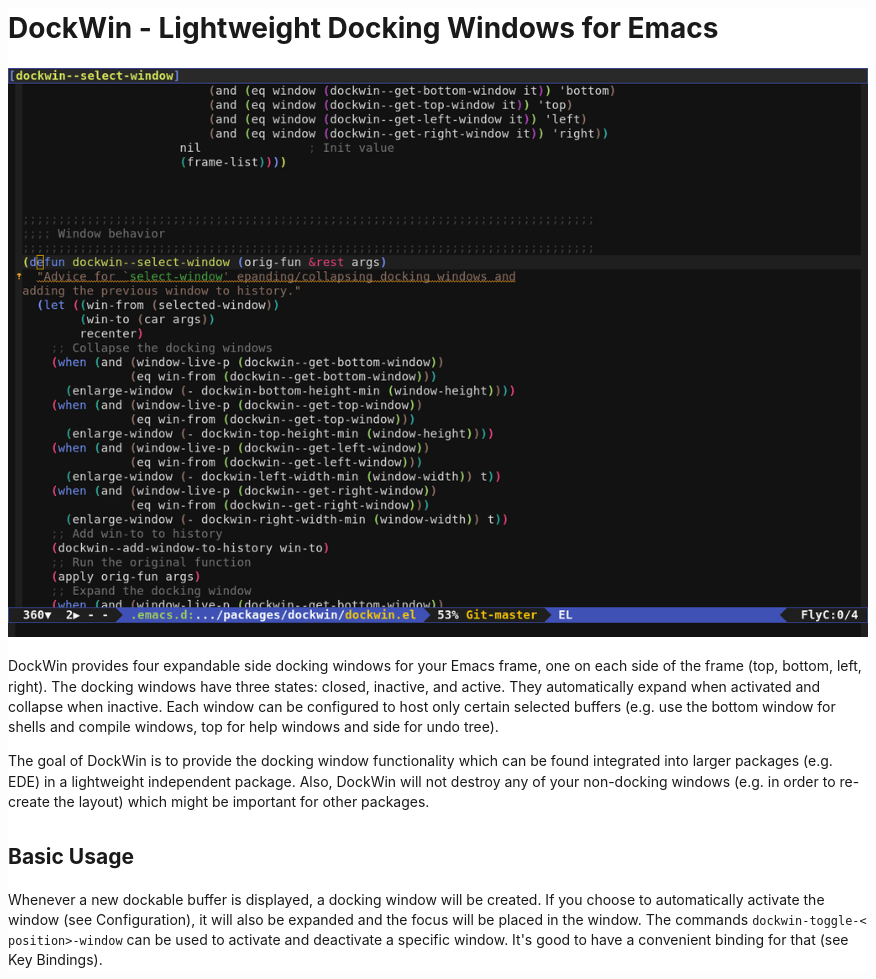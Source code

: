 DockWin - Lightweight Docking Windows for Emacs
===============================================

![](screencast.gif?raw=true)

DockWin provides four expandable side docking windows for your Emacs frame, one
on each side of the frame (top, bottom, left, right). The docking windows have
three states: closed, inactive, and active. They automatically expand when
activated and collapse when inactive. Each window can be configured to host only
certain selected buffers (e.g. use the bottom window for shells and compile
windows, top for help windows and side for undo tree).

The goal of DockWin is to provide the docking window functionality which can be
found integrated into larger packages (e.g. EDE) in a lightweight independent
package. Also, DockWin will not destroy any of your non-docking windows (e.g. in
order to re-create the layout) which might be important for other packages.


Basic Usage
-----------

Whenever a new dockable buffer is displayed, a docking window will be created.
If you choose to automatically activate the window (see Configuration), it will
also be expanded and the focus will be placed in the window. The commands
`dockwin-toggle-<position>-window` can be used to activate and deactivate a
specific window. It's good to have a convenient binding for that (see Key
Bindings).
